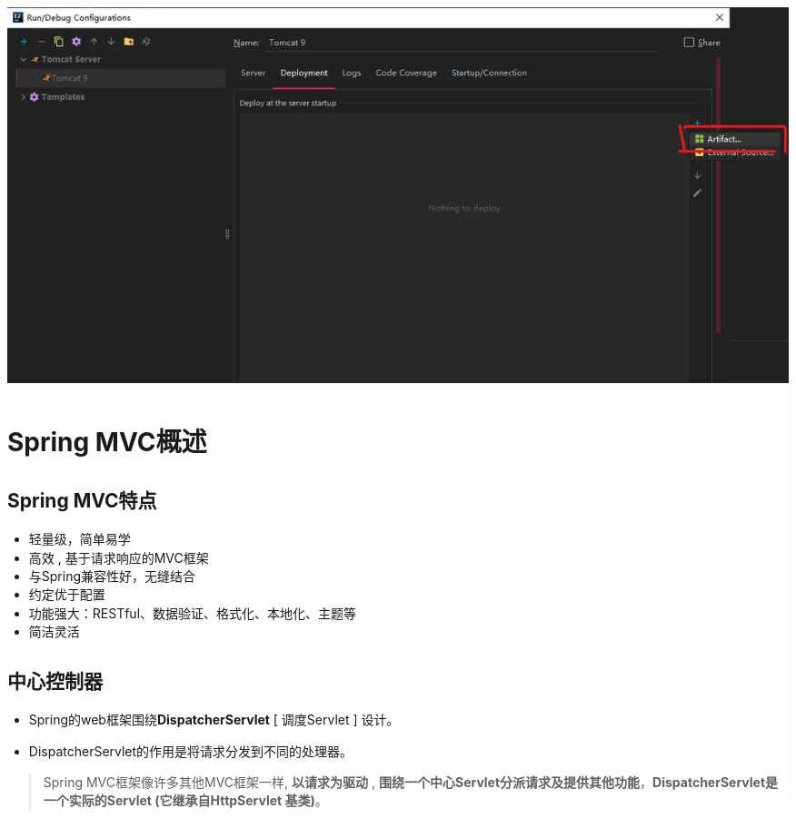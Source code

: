 ![image-20200404102741390](SpringMVC.assets/image-20200404102741390.png)



# Spring MVC概述 



## Spring MVC特点

+ 轻量级，简单易学
+ 高效 , 基于请求响应的MVC框架
+ 与Spring兼容性好，无缝结合
+ 约定优于配置
+ 功能强大：RESTful、数据验证、格式化、本地化、主题等
+ 简洁灵活



## 中心控制器

+ Spring的web框架围绕**DispatcherServlet** [ 调度Servlet ] 设计。

+ DispatcherServlet的作用是将请求分发到不同的处理器。



> Spring MVC框架像许多其他MVC框架一样, **以请求为驱动** , **围绕一个中心Servlet分派请求及提供其他功能**，**DispatcherServlet是一个实际的Servlet (它继承自HttpServlet 基类)**。

